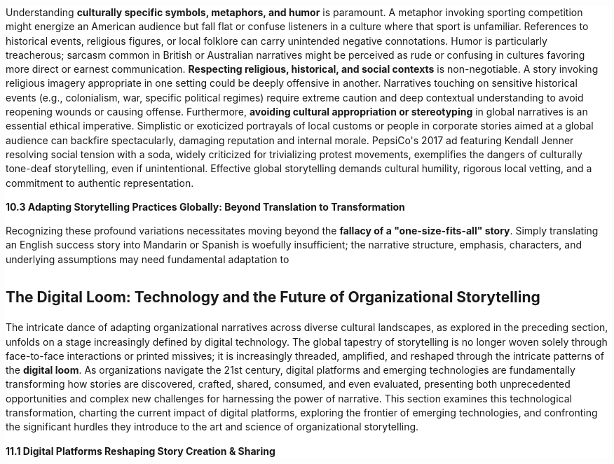Understanding **culturally specific symbols, metaphors, and humor** is paramount. A metaphor invoking sporting competition might energize an American audience but fall flat or confuse listeners in a culture where that sport is unfamiliar. References to historical events, religious figures, or local folklore can carry unintended negative connotations. Humor is particularly treacherous; sarcasm common in British or Australian narratives might be perceived as rude or confusing in cultures favoring more direct or earnest communication. **Respecting religious, historical, and social contexts** is non-negotiable. A story invoking religious imagery appropriate in one setting could be deeply offensive in another. Narratives touching on sensitive historical events (e.g., colonialism, war, specific political regimes) require extreme caution and deep contextual understanding to avoid reopening wounds or causing offense. Furthermore, **avoiding cultural appropriation or stereotyping** in global narratives is an essential ethical imperative. Simplistic or exoticized portrayals of local customs or people in corporate stories aimed at a global audience can backfire spectacularly, damaging reputation and internal morale. PepsiCo's 2017 ad featuring Kendall Jenner resolving social tension with a soda, widely criticized for trivializing protest movements, exemplifies the dangers of culturally tone-deaf storytelling, even if unintentional. Effective global storytelling demands cultural humility, rigorous local vetting, and a commitment to authentic representation.

**10.3 Adapting Storytelling Practices Globally: Beyond Translation to Transformation**

Recognizing these profound variations necessitates moving beyond the **fallacy of a "one-size-fits-all" story**. Simply translating an English success story into Mandarin or Spanish is woefully insufficient; the narrative structure, emphasis, characters, and underlying assumptions may need fundamental adaptation to

## The Digital Loom: Technology and the Future of Organizational Storytelling

The intricate dance of adapting organizational narratives across diverse cultural landscapes, as explored in the preceding section, unfolds on a stage increasingly defined by digital technology. The global tapestry of storytelling is no longer woven solely through face-to-face interactions or printed missives; it is increasingly threaded, amplified, and reshaped through the intricate patterns of the **digital loom**. As organizations navigate the 21st century, digital platforms and emerging technologies are fundamentally transforming how stories are discovered, crafted, shared, consumed, and even evaluated, presenting both unprecedented opportunities and complex new challenges for harnessing the power of narrative. This section examines this technological transformation, charting the current impact of digital platforms, exploring the frontier of emerging technologies, and confronting the significant hurdles they introduce to the art and science of organizational storytelling.

**11.1 Digital Platforms Reshaping Story Creation & Sharing**
